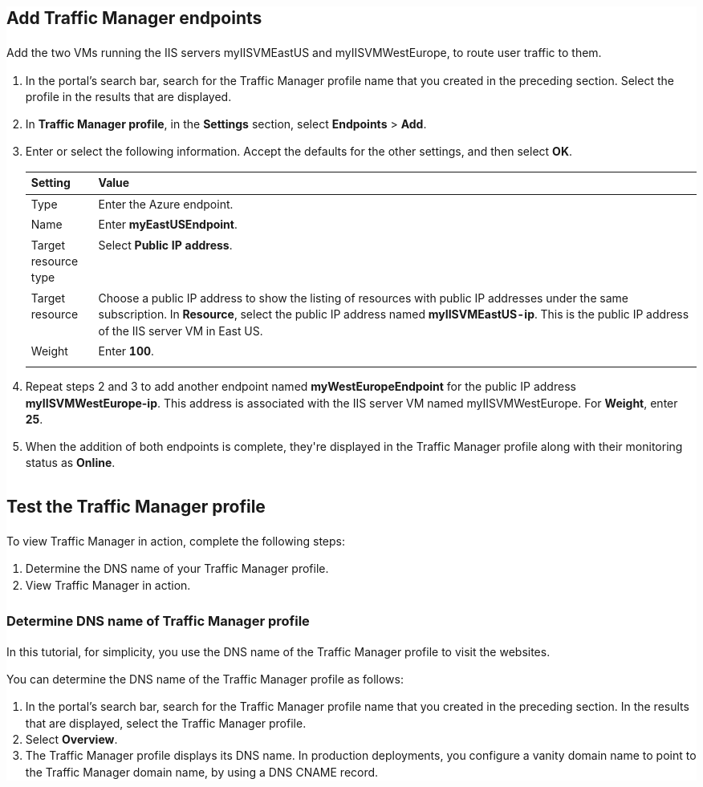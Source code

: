 ## Add Traffic Manager endpoints

Add the two VMs running the IIS servers myIISVMEastUS and myIISVMWestEurope, to route user traffic to them.

1. In the portal’s search bar, search for the Traffic Manager profile name that you created in the preceding section. Select the profile in the results that are displayed.
2. In **Traffic Manager profile**, in the **Settings** section, select **Endpoints** > **Add**.
3. Enter or select the following information. Accept the defaults for the other settings, and then select **OK**.

    | Setting                 | Value                                              |
    | ---                     | ---                                                |
    | Type                    | Enter the Azure endpoint.                                   |
    | Name           | Enter **myEastUSEndpoint**.                                        |
    | Target resource type           | Select **Public IP address**.                          |
    | Target resource          | Choose a public IP address to show the listing of resources with public IP addresses under the same subscription. In **Resource**, select the public IP address named **myIISVMEastUS-ip**. This is the public IP address of the IIS server VM in East US.|
    |  Weight      | Enter **100**.        |
    |        |           |

4. Repeat steps 2 and 3 to add another endpoint named **myWestEuropeEndpoint** for the public IP address **myIISVMWestEurope-ip**. This address is associated with the IIS server VM named myIISVMWestEurope. For **Weight**, enter **25**.
5. When the addition of both endpoints is complete, they're displayed in the Traffic Manager profile along with their monitoring status as **Online**.

## Test the Traffic Manager profile

To view Traffic Manager in action, complete the following steps:

1. Determine the DNS name of your Traffic Manager profile.
2. View Traffic Manager in action.

### Determine DNS name of Traffic Manager profile

In this tutorial, for simplicity, you use the DNS name of the Traffic Manager profile to visit the websites.

You can determine the DNS name of the Traffic Manager profile as follows:

1. In the portal’s search bar, search for the Traffic Manager profile name that you created in the preceding section. In the results that are displayed, select the Traffic Manager profile.
2. Select **Overview**.
3. The Traffic Manager profile displays its DNS name. In production deployments, you configure a vanity domain name to point to the Traffic Manager domain name, by using a DNS CNAME record.
